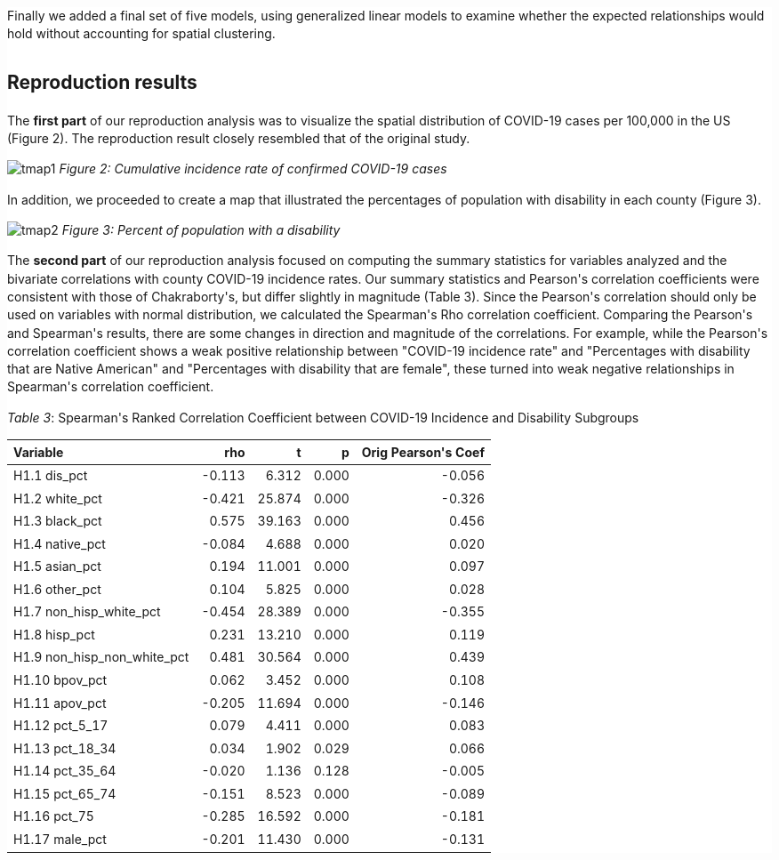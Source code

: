 Finally we added a final set of five models, using generalized linear models to examine whether the expected relationships would hold without accounting for spatial clustering.

## Reproduction results

The **first part** of our reproduction analysis was to visualize the spatial distribution of COVID-19 cases per 100,000 in the US (Figure 2). The reproduction result closely resembled that of the original study.

![tmap1](../../results/figures/covid_rates.png)
*Figure 2: Cumulative incidence rate of confirmed COVID-19 cases*

In addition, we proceeded to create a map that illustrated the percentages of population with disability in each county (Figure 3).

![tmap2](../..//results/figures/disability_rates.png)
*Figure 3: Percent of population with a disability*

The **second part** of our reproduction analysis focused on computing the summary statistics for variables analyzed and the bivariate correlations with county COVID-19 incidence rates.
Our summary statistics and Pearson's correlation coefficients were consistent with those of Chakraborty's, but differ slightly in magnitude (Table 3).
Since the Pearson's correlation should only be used on variables with normal distribution, we calculated the Spearman's Rho correlation coefficient.
Comparing the Pearson's and Spearman's results, there are some changes in direction and magnitude of the correlations.
For example, while the Pearson's correlation coefficient shows a weak positive relationship between "COVID-19 incidence rate" and "Percentages with disability that are Native American" and "Percentages with disability that are female", these turned into weak negative relationships in Spearman's correlation coefficient.

*Table 3*: Spearman's Ranked Correlation Coefficient between COVID-19 Incidence and Disability Subgroups

|Variable                     |    rho|      t|     p| Orig Pearson's Coef|
|:----------------------------|------:|------:|-----:|-------------------:|
|H1.1 dis_pct                 | -0.113|  6.312| 0.000|              -0.056|
|H1.2 white_pct               | -0.421| 25.874| 0.000|              -0.326|
|H1.3 black_pct               |  0.575| 39.163| 0.000|               0.456|
|H1.4 native_pct              | -0.084|  4.688| 0.000|               0.020|
|H1.5 asian_pct               |  0.194| 11.001| 0.000|               0.097|
|H1.6 other_pct               |  0.104|  5.825| 0.000|               0.028|
|H1.7 non_hisp_white_pct      | -0.454| 28.389| 0.000|              -0.355|
|H1.8 hisp_pct                |  0.231| 13.210| 0.000|               0.119|
|H1.9 non_hisp_non_white_pct  |  0.481| 30.564| 0.000|               0.439|
|H1.10 bpov_pct               |  0.062|  3.452| 0.000|               0.108|
|H1.11 apov_pct               | -0.205| 11.694| 0.000|              -0.146|
|H1.12 pct_5_17               |  0.079|  4.411| 0.000|               0.083|
|H1.13 pct_18_34              |  0.034|  1.902| 0.029|               0.066|
|H1.14 pct_35_64              | -0.020|  1.136| 0.128|              -0.005|
|H1.15 pct_65_74              | -0.151|  8.523| 0.000|              -0.089|
|H1.16 pct_75                 | -0.285| 16.592| 0.000|              -0.181|
|H1.17 male_pct               | -0.201| 11.430| 0.000|              -0.131|